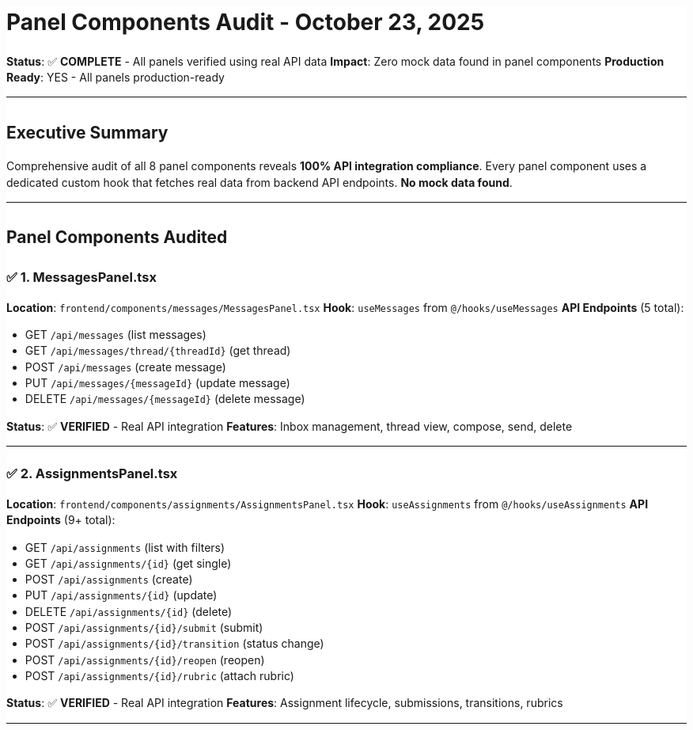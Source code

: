 # Panel Components Audit - October 23, 2025

**Status**: ✅ **COMPLETE** - All panels verified using real API data
**Impact**: Zero mock data found in panel components
**Production Ready**: YES - All panels production-ready

---

## Executive Summary

Comprehensive audit of all 8 panel components reveals **100% API integration compliance**. Every panel component uses a dedicated custom hook that fetches real data from backend API endpoints. **No mock data found**.

---

## Panel Components Audited

### ✅ 1. MessagesPanel.tsx
**Location**: `frontend/components/messages/MessagesPanel.tsx`
**Hook**: `useMessages` from `@/hooks/useMessages`
**API Endpoints** (5 total):
- GET `/api/messages` (list messages)
- GET `/api/messages/thread/{threadId}` (get thread)
- POST `/api/messages` (create message)
- PUT `/api/messages/{messageId}` (update message)
- DELETE `/api/messages/{messageId}` (delete message)

**Status**: ✅ **VERIFIED** - Real API integration
**Features**: Inbox management, thread view, compose, send, delete

---

### ✅ 2. AssignmentsPanel.tsx
**Location**: `frontend/components/assignments/AssignmentsPanel.tsx`
**Hook**: `useAssignments` from `@/hooks/useAssignments`
**API Endpoints** (9+ total):
- GET `/api/assignments` (list with filters)
- GET `/api/assignments/{id}` (get single)
- POST `/api/assignments` (create)
- PUT `/api/assignments/{id}` (update)
- DELETE `/api/assignments/{id}` (delete)
- POST `/api/assignments/{id}/submit` (submit)
- POST `/api/assignments/{id}/transition` (status change)
- POST `/api/assignments/{id}/reopen` (reopen)
- POST `/api/assignments/{id}/rubric` (attach rubric)

**Status**: ✅ **VERIFIED** - Real API integration
**Features**: Assignment lifecycle, submissions, transitions, rubrics

---
